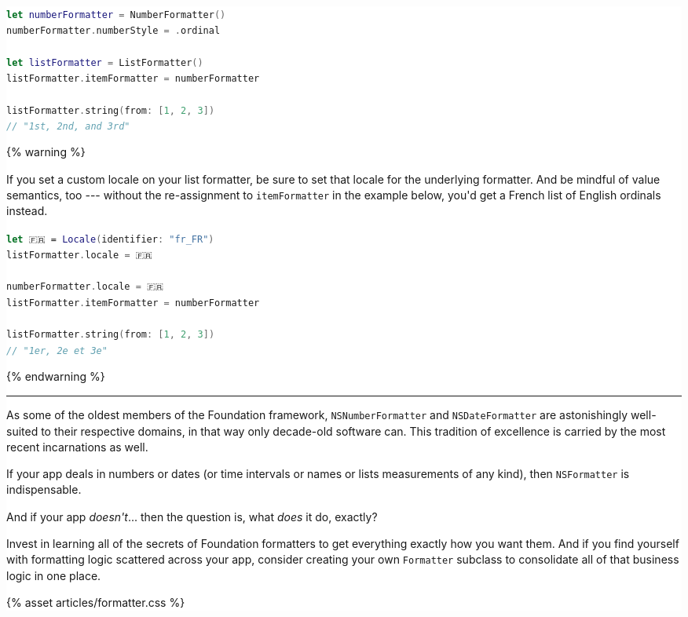 ```swift
let numberFormatter = NumberFormatter()
numberFormatter.numberStyle = .ordinal

let listFormatter = ListFormatter()
listFormatter.itemFormatter = numberFormatter

listFormatter.string(from: [1, 2, 3])
// "1st, 2nd, and 3rd"
```

{% warning %}

If you set a custom locale on your list formatter,
be sure to set that locale for the underlying formatter.
And be mindful of value semantics, too ---
without the re-assignment to `itemFormatter` in the example below,
you'd get a French list of English ordinals instead.

```swift
let 🇫🇷 = Locale(identifier: "fr_FR")
listFormatter.locale = 🇫🇷

numberFormatter.locale = 🇫🇷
listFormatter.itemFormatter = numberFormatter

listFormatter.string(from: [1, 2, 3])
// "1er, 2e et 3e"
```

{% endwarning %}

---

As some of the oldest members of the Foundation framework,
`NSNumberFormatter` and `NSDateFormatter`
are astonishingly well-suited to their respective domains,
in that way only decade-old software can.
This tradition of excellence is carried by the most recent incarnations as well.

If your app deals in numbers or dates
(or time intervals or names or lists measurements of any kind),
then `NSFormatter` is indispensable.

And if your app _doesn't_...
then the question is,
what _does_ it do, exactly?

Invest in learning all of the secrets of Foundation formatters
to get everything exactly how you want them.
And if you find yourself with formatting logic scattered across your app,
consider creating your own `Formatter` subclass
to consolidate all of that business logic in one place.

{% asset articles/formatter.css %}
